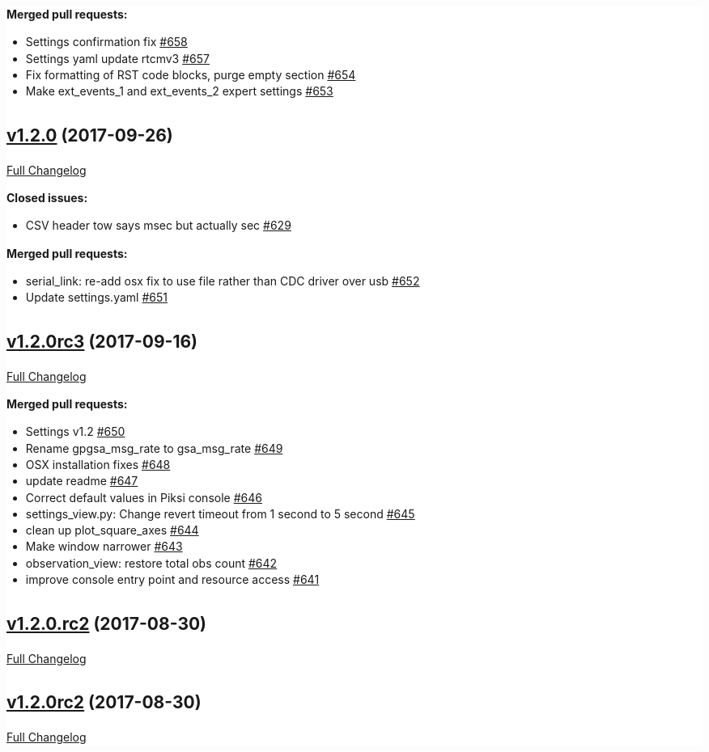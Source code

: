 **Merged pull requests:**

- Settings confirmation fix [\#658](https://github.com/swift-nav/piksi_tools/pull/658)
- Settings yaml update rtcmv3 [\#657](https://github.com/swift-nav/piksi_tools/pull/657)
- Fix formatting of RST code blocks, purge empty section [\#654](https://github.com/swift-nav/piksi_tools/pull/654)
- Make ext\_events\_1 and ext\_events\_2 expert settings [\#653](https://github.com/swift-nav/piksi_tools/pull/653)

## [v1.2.0](https://github.com/swift-nav/piksi_tools/tree/v1.2.0) (2017-09-26)
[Full Changelog](https://github.com/swift-nav/piksi_tools/compare/v1.2.0rc3...v1.2.0)

**Closed issues:**

- CSV header tow says msec but actually sec [\#629](https://github.com/swift-nav/piksi_tools/issues/629)

**Merged pull requests:**

- serial\_link: re-add osx fix to use file rather than CDC driver over usb [\#652](https://github.com/swift-nav/piksi_tools/pull/652)
- Update settings.yaml [\#651](https://github.com/swift-nav/piksi_tools/pull/651)

## [v1.2.0rc3](https://github.com/swift-nav/piksi_tools/tree/v1.2.0rc3) (2017-09-16)
[Full Changelog](https://github.com/swift-nav/piksi_tools/compare/v1.2.0.rc2...v1.2.0rc3)

**Merged pull requests:**

- Settings v1.2 [\#650](https://github.com/swift-nav/piksi_tools/pull/650)
- Rename gpgsa\_msg\_rate to gsa\_msg\_rate [\#649](https://github.com/swift-nav/piksi_tools/pull/649)
- OSX installation fixes [\#648](https://github.com/swift-nav/piksi_tools/pull/648)
- update readme [\#647](https://github.com/swift-nav/piksi_tools/pull/647)
- Correct default values in Piksi console [\#646](https://github.com/swift-nav/piksi_tools/pull/646)
- settings\_view.py: Change revert timeout from 1 second to 5 second [\#645](https://github.com/swift-nav/piksi_tools/pull/645)
- clean up plot\_square\_axes [\#644](https://github.com/swift-nav/piksi_tools/pull/644)
- Make window narrower [\#643](https://github.com/swift-nav/piksi_tools/pull/643)
- observation\_view: restore total obs count [\#642](https://github.com/swift-nav/piksi_tools/pull/642)
- improve console entry point and resource access [\#641](https://github.com/swift-nav/piksi_tools/pull/641)

## [v1.2.0.rc2](https://github.com/swift-nav/piksi_tools/tree/v1.2.0.rc2) (2017-08-30)
[Full Changelog](https://github.com/swift-nav/piksi_tools/compare/v1.2.0rc2...v1.2.0.rc2)

## [v1.2.0rc2](https://github.com/swift-nav/piksi_tools/tree/v1.2.0rc2) (2017-08-30)
[Full Changelog](https://github.com/swift-nav/piksi_tools/compare/v1.2.0rc1...v1.2.0rc2)
